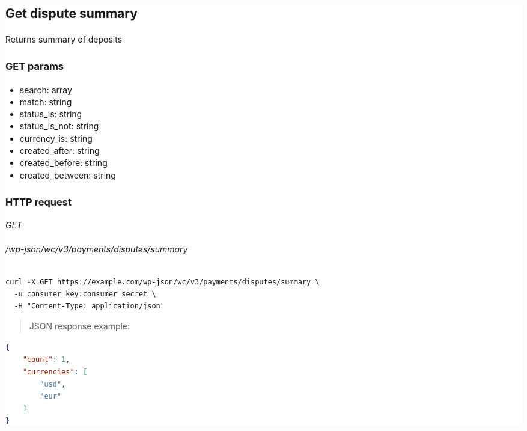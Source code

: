 ## Get dispute summary

Returns summary of deposits

### GET params

*   search: array
*   match: string
* 	status_is: string
* 	status_is_not: string
*   currency_is: string
*   created_after: string
*   created_before: string
*   created_between: string

### HTTP request

<div class="api-endpoint">
  <div class="endpoint-data">

   <i class="label label-get">GET</i>
   <h6>/wp-json/wc/v3/payments/disputes/summary</h6>

  </div>
</div>

```shell
curl -X GET https://example.com/wp-json/wc/v3/payments/disputes/summary \
  -u consumer_key:consumer_secret \
  -H "Content-Type: application/json"
```

> JSON response example:

```json
{
    "count": 1,
    "currencies": [
        "usd",
        "eur"
    ]
}
```
